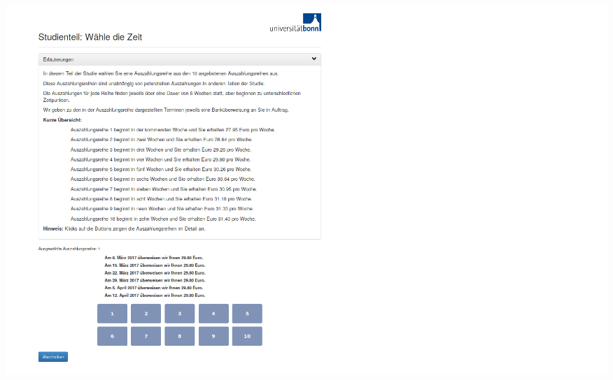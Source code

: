 <img src="https://github.com/mhschubert/Portfolio/blob/main/online_experiment/screenshots/TimeGame_1.png" width="500" /> 